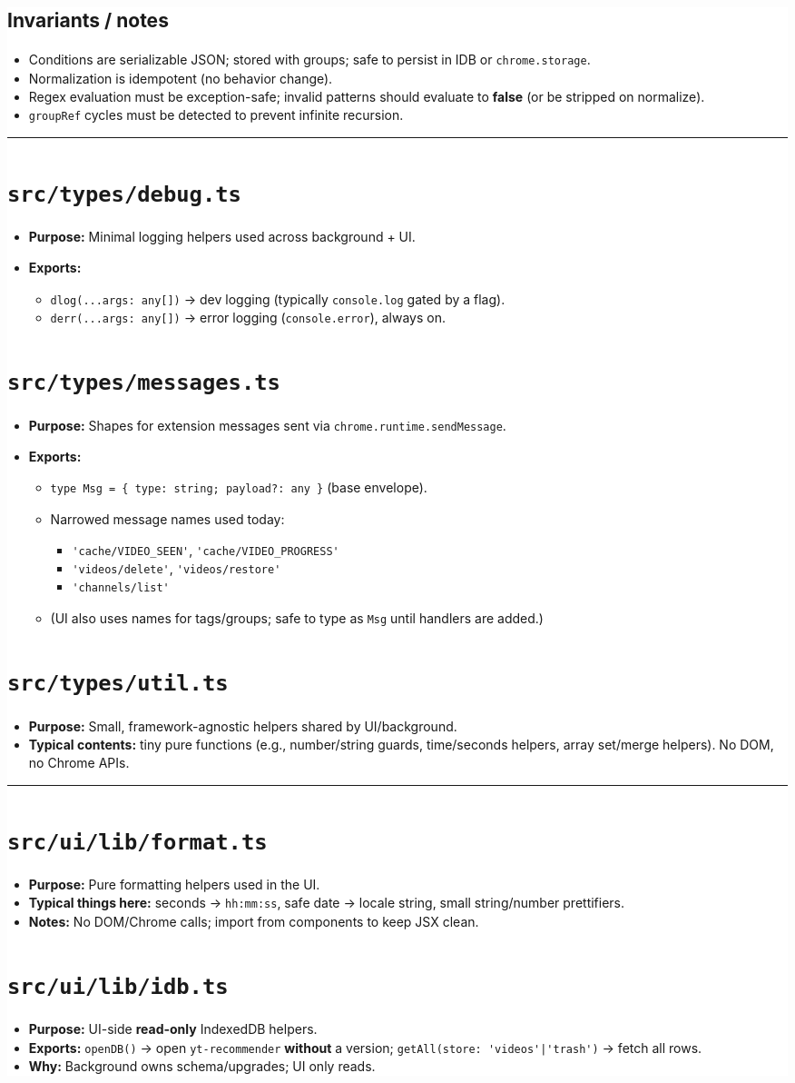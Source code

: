 
## Invariants / notes

* Conditions are serializable JSON; stored with groups; safe to persist in IDB or `chrome.storage`.
* Normalization is idempotent (no behavior change).
* Regex evaluation must be exception-safe; invalid patterns should evaluate to **false** (or be stripped on normalize).
* `groupRef` cycles must be detected to prevent infinite recursion.

----------------------
# `src/types/debug.ts`

* **Purpose:** Minimal logging helpers used across background + UI.
* **Exports:**

  * `dlog(...args: any[])` → dev logging (typically `console.log` gated by a flag).
  * `derr(...args: any[])` → error logging (`console.error`), always on.

# `src/types/messages.ts`

* **Purpose:** Shapes for extension messages sent via `chrome.runtime.sendMessage`.
* **Exports:**

  * `type Msg = { type: string; payload?: any }` (base envelope).
  * Narrowed message names used today:

    * `'cache/VIDEO_SEEN'`, `'cache/VIDEO_PROGRESS'`
    * `'videos/delete'`, `'videos/restore'`
    * `'channels/list'`
  * (UI also uses names for tags/groups; safe to type as `Msg` until handlers are added.)

# `src/types/util.ts`

* **Purpose:** Small, framework-agnostic helpers shared by UI/background.
* **Typical contents:** tiny pure functions (e.g., number/string guards, time/seconds helpers, array set/merge helpers). No DOM, no Chrome APIs.
------------------

# `src/ui/lib/format.ts`

* **Purpose:** Pure formatting helpers used in the UI.
* **Typical things here:** seconds → `hh:mm:ss`, safe date → locale string, small string/number prettifiers.
* **Notes:** No DOM/Chrome calls; import from components to keep JSX clean.

# `src/ui/lib/idb.ts`

* **Purpose:** UI-side **read-only** IndexedDB helpers.
* **Exports:**
  `openDB()` → open `yt-recommender` **without** a version;
  `getAll(store: 'videos'|'trash')` → fetch all rows.
* **Why:** Background owns schema/upgrades; UI only reads.
